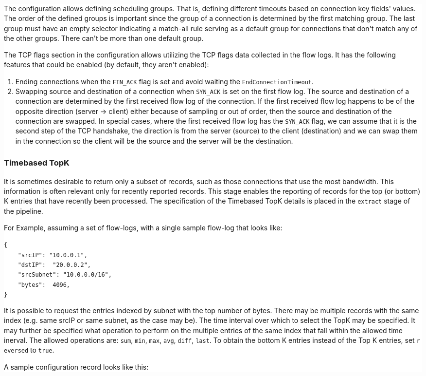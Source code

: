 The configuration allows defining scheduling groups. That is, defining different timeouts based on connection key fields' values.
The order of the defined groups is important since the group of a connection is determined by the first matching group.
The last group must have an empty selector indicating a match-all rule serving as a default group for connections that 
don't match any of the other groups. There can't be more than one default group.

The TCP flags section in the configuration allows utilizing the TCP flags data collected in the flow logs.
It has the following features that could be enabled (by default, they aren't enabled):
1. Ending connections when the `FIN_ACK` flag is set and avoid waiting the `EndConnectionTimeout`.
2. Swapping source and destination of a connection when `SYN_ACK` is set on the first flow log.
The source and destination of a connection are determined by the first received flow log of the connection.
If the first received flow log happens to be of the opposite direction (server -> client) either because of sampling or out of order,
then the source and destination of the connection are swapped.
In special cases, where the first received flow log has the `SYN_ACK` flag,
we can assume that it is the second step of the TCP handshake,
the direction is from the server (source) to the client (destination) and we can swap them in the connection so the client will be the source and the server will be the destination.  


### Timebased TopK

It is sometimes desirable to return only a subset of records, such as those connections that use the most bandwidth.
This information is often relevant only for recently reported records.
This stage enables the reporting of records for the top (or bottom) K entries that have recently been processed.
The specification of the Timebased TopK details is placed in the `extract` stage of the pipeline.

For Example, assuming a set of flow-logs, with a single sample flow-log that looks like:
```
{
    "srcIP": "10.0.0.1",
    "dstIP":  "20.0.0.2",
    "srcSubnet": "10.0.0.0/16",
    "bytes":  4096,
}
```

It is possible to request the entries indexed by subnet with the top number of bytes.
There may be multiple records with the same index (e.g. same srcIP or same subnet, as the case may be).
The time interval over which to select the TopK may be specified.
It may further be specified what operation to perform on the multiple entries of the same index that fall within the allowed time inerval.
The allowed operations are: `sum`, `min`, `max`, `avg`, `diff`, `last`.
To obtain the bottom K entries instead of the Top K entries, set `reversed` to `true`.

A sample configuration record looks like this:
